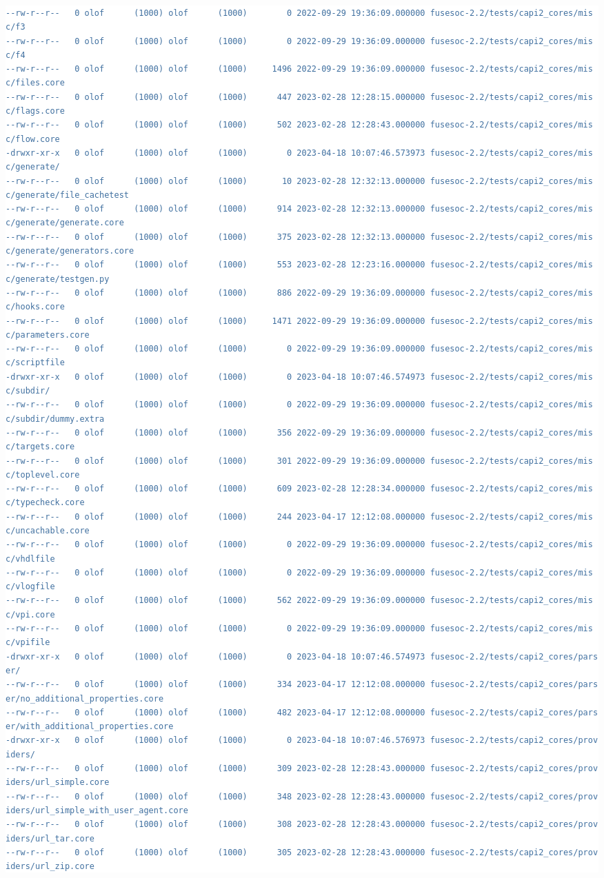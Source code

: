 ```diff
--rw-r--r--   0 olof      (1000) olof      (1000)        0 2022-09-29 19:36:09.000000 fusesoc-2.2/tests/capi2_cores/misc/f3
--rw-r--r--   0 olof      (1000) olof      (1000)        0 2022-09-29 19:36:09.000000 fusesoc-2.2/tests/capi2_cores/misc/f4
--rw-r--r--   0 olof      (1000) olof      (1000)     1496 2022-09-29 19:36:09.000000 fusesoc-2.2/tests/capi2_cores/misc/files.core
--rw-r--r--   0 olof      (1000) olof      (1000)      447 2023-02-28 12:28:15.000000 fusesoc-2.2/tests/capi2_cores/misc/flags.core
--rw-r--r--   0 olof      (1000) olof      (1000)      502 2023-02-28 12:28:43.000000 fusesoc-2.2/tests/capi2_cores/misc/flow.core
-drwxr-xr-x   0 olof      (1000) olof      (1000)        0 2023-04-18 10:07:46.573973 fusesoc-2.2/tests/capi2_cores/misc/generate/
--rw-r--r--   0 olof      (1000) olof      (1000)       10 2023-02-28 12:32:13.000000 fusesoc-2.2/tests/capi2_cores/misc/generate/file_cachetest
--rw-r--r--   0 olof      (1000) olof      (1000)      914 2023-02-28 12:32:13.000000 fusesoc-2.2/tests/capi2_cores/misc/generate/generate.core
--rw-r--r--   0 olof      (1000) olof      (1000)      375 2023-02-28 12:32:13.000000 fusesoc-2.2/tests/capi2_cores/misc/generate/generators.core
--rw-r--r--   0 olof      (1000) olof      (1000)      553 2023-02-28 12:23:16.000000 fusesoc-2.2/tests/capi2_cores/misc/generate/testgen.py
--rw-r--r--   0 olof      (1000) olof      (1000)      886 2022-09-29 19:36:09.000000 fusesoc-2.2/tests/capi2_cores/misc/hooks.core
--rw-r--r--   0 olof      (1000) olof      (1000)     1471 2022-09-29 19:36:09.000000 fusesoc-2.2/tests/capi2_cores/misc/parameters.core
--rw-r--r--   0 olof      (1000) olof      (1000)        0 2022-09-29 19:36:09.000000 fusesoc-2.2/tests/capi2_cores/misc/scriptfile
-drwxr-xr-x   0 olof      (1000) olof      (1000)        0 2023-04-18 10:07:46.574973 fusesoc-2.2/tests/capi2_cores/misc/subdir/
--rw-r--r--   0 olof      (1000) olof      (1000)        0 2022-09-29 19:36:09.000000 fusesoc-2.2/tests/capi2_cores/misc/subdir/dummy.extra
--rw-r--r--   0 olof      (1000) olof      (1000)      356 2022-09-29 19:36:09.000000 fusesoc-2.2/tests/capi2_cores/misc/targets.core
--rw-r--r--   0 olof      (1000) olof      (1000)      301 2022-09-29 19:36:09.000000 fusesoc-2.2/tests/capi2_cores/misc/toplevel.core
--rw-r--r--   0 olof      (1000) olof      (1000)      609 2023-02-28 12:28:34.000000 fusesoc-2.2/tests/capi2_cores/misc/typecheck.core
--rw-r--r--   0 olof      (1000) olof      (1000)      244 2023-04-17 12:12:08.000000 fusesoc-2.2/tests/capi2_cores/misc/uncachable.core
--rw-r--r--   0 olof      (1000) olof      (1000)        0 2022-09-29 19:36:09.000000 fusesoc-2.2/tests/capi2_cores/misc/vhdlfile
--rw-r--r--   0 olof      (1000) olof      (1000)        0 2022-09-29 19:36:09.000000 fusesoc-2.2/tests/capi2_cores/misc/vlogfile
--rw-r--r--   0 olof      (1000) olof      (1000)      562 2022-09-29 19:36:09.000000 fusesoc-2.2/tests/capi2_cores/misc/vpi.core
--rw-r--r--   0 olof      (1000) olof      (1000)        0 2022-09-29 19:36:09.000000 fusesoc-2.2/tests/capi2_cores/misc/vpifile
-drwxr-xr-x   0 olof      (1000) olof      (1000)        0 2023-04-18 10:07:46.574973 fusesoc-2.2/tests/capi2_cores/parser/
--rw-r--r--   0 olof      (1000) olof      (1000)      334 2023-04-17 12:12:08.000000 fusesoc-2.2/tests/capi2_cores/parser/no_additional_properties.core
--rw-r--r--   0 olof      (1000) olof      (1000)      482 2023-04-17 12:12:08.000000 fusesoc-2.2/tests/capi2_cores/parser/with_additional_properties.core
-drwxr-xr-x   0 olof      (1000) olof      (1000)        0 2023-04-18 10:07:46.576973 fusesoc-2.2/tests/capi2_cores/providers/
--rw-r--r--   0 olof      (1000) olof      (1000)      309 2023-02-28 12:28:43.000000 fusesoc-2.2/tests/capi2_cores/providers/url_simple.core
--rw-r--r--   0 olof      (1000) olof      (1000)      348 2023-02-28 12:28:43.000000 fusesoc-2.2/tests/capi2_cores/providers/url_simple_with_user_agent.core
--rw-r--r--   0 olof      (1000) olof      (1000)      308 2023-02-28 12:28:43.000000 fusesoc-2.2/tests/capi2_cores/providers/url_tar.core
--rw-r--r--   0 olof      (1000) olof      (1000)      305 2023-02-28 12:28:43.000000 fusesoc-2.2/tests/capi2_cores/providers/url_zip.core
```